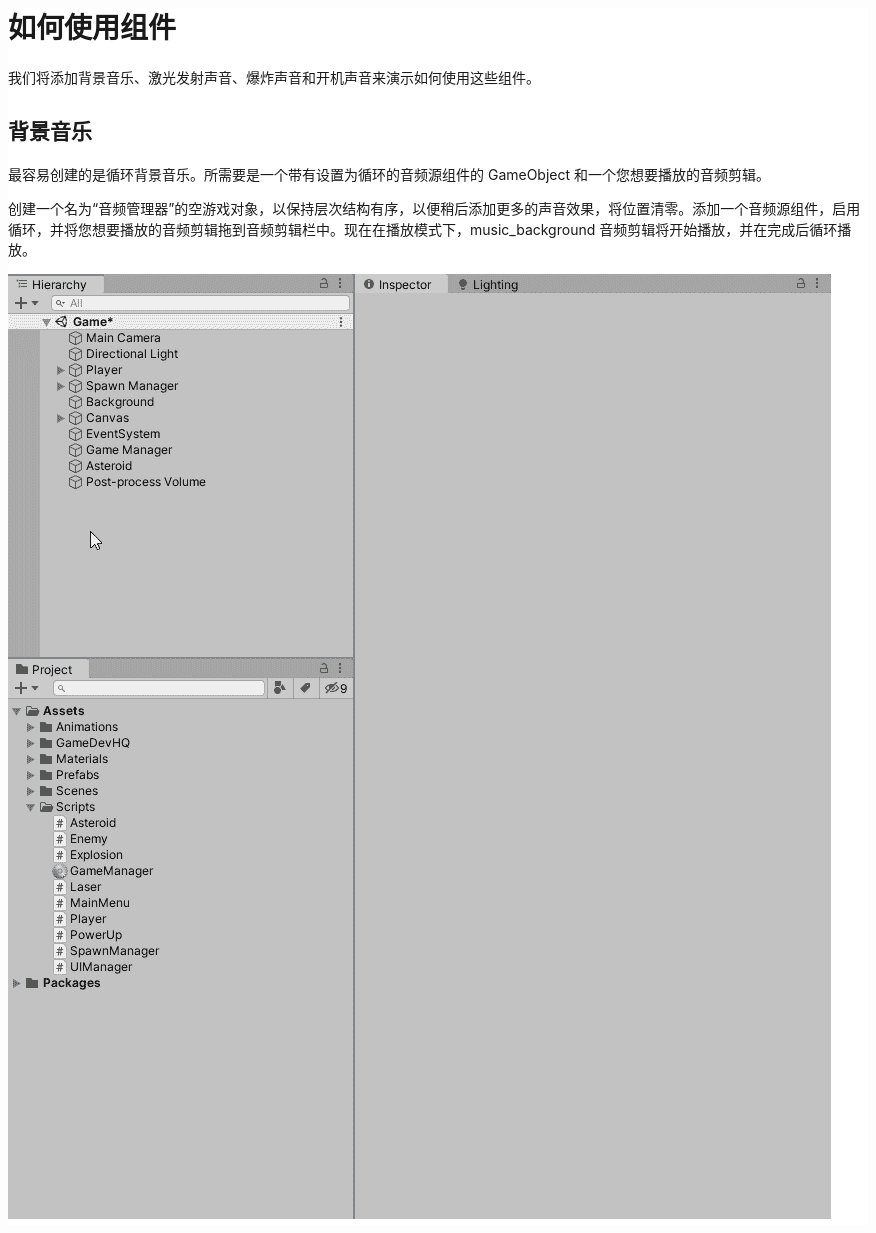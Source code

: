 # 如何使用组件

我们将添加背景音乐、激光发射声音、爆炸声音和开机声音来演示如何使用这些组件。

## 背景音乐

最容易创建的是循环背景音乐。所需要是一个带有设置为循环的音频源组件的 GameObject 和一个您想要播放的音频剪辑。

创建一个名为“音频管理器”的空游戏对象，以保持层次结构有序，以便稍后添加更多的声音效果，将位置清零。添加一个音频源组件，启用循环，并将您想要播放的音频剪辑拖到音频剪辑栏中。现在在播放模式下，music_background 音频剪辑将开始播放，并在完成后循环播放。

![](img/b141df56f0cea4a61bd2458c6375106d.png)

